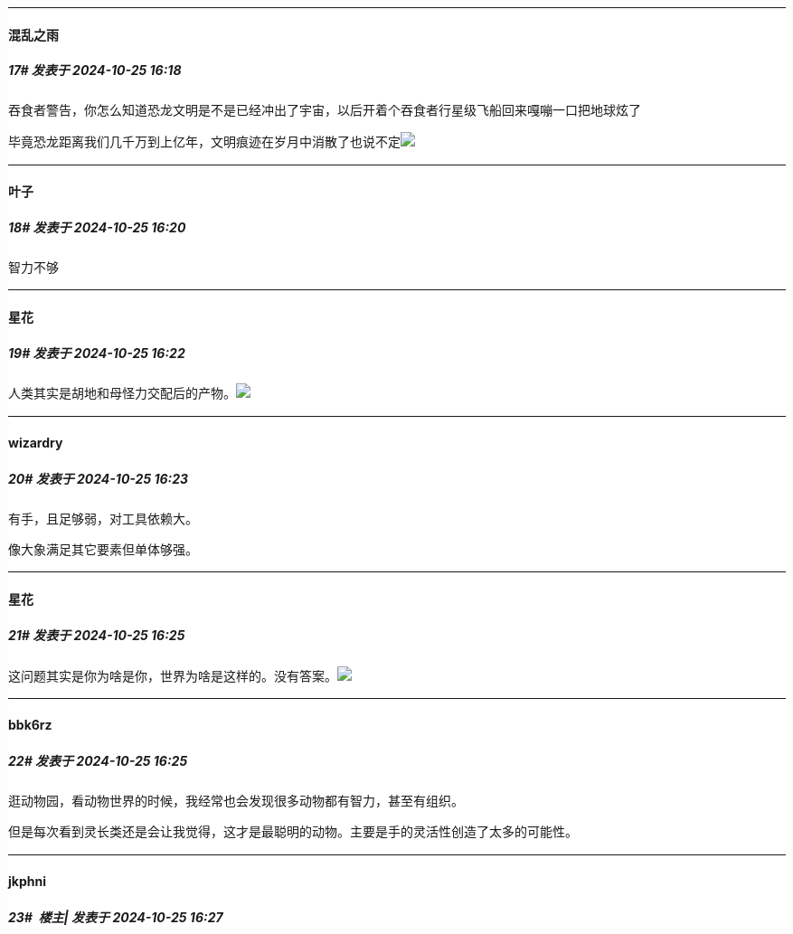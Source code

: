 *****

####  混乱之雨  
##### 17#       发表于 2024-10-25 16:18

吞食者警告，你怎么知道恐龙文明是不是已经冲出了宇宙，以后开着个吞食者行星级飞船回来嘎嘣一口把地球炫了

毕竟恐龙距离我们几千万到上亿年，文明痕迹在岁月中消散了也说不定<img src="https://static.saraba1st.com/image/smiley/face2017/037.png" referrerpolicy="no-referrer">

*****

####  叶子  
##### 18#       发表于 2024-10-25 16:20

智力不够

*****

####  星花  
##### 19#       发表于 2024-10-25 16:22

人类其实是胡地和母怪力交配后的产物。<img src="https://static.saraba1st.com/image/smiley/face2017/018.png" referrerpolicy="no-referrer">

*****

####  wizardry  
##### 20#       发表于 2024-10-25 16:23

有手，且足够弱，对工具依赖大。

像大象满足其它要素但单体够强。

*****

####  星花  
##### 21#       发表于 2024-10-25 16:25

这问题其实是你为啥是你，世界为啥是这样的。没有答案。<img src="https://static.saraba1st.com/image/smiley/face2017/018.png" referrerpolicy="no-referrer">

*****

####  bbk6rz  
##### 22#       发表于 2024-10-25 16:25

逛动物园，看动物世界的时候，我经常也会发现很多动物都有智力，甚至有组织。

但是每次看到灵长类还是会让我觉得，这才是最聪明的动物。主要是手的灵活性创造了太多的可能性。

*****

####  jkphni  
##### 23#         楼主| 发表于 2024-10-25 16:27
